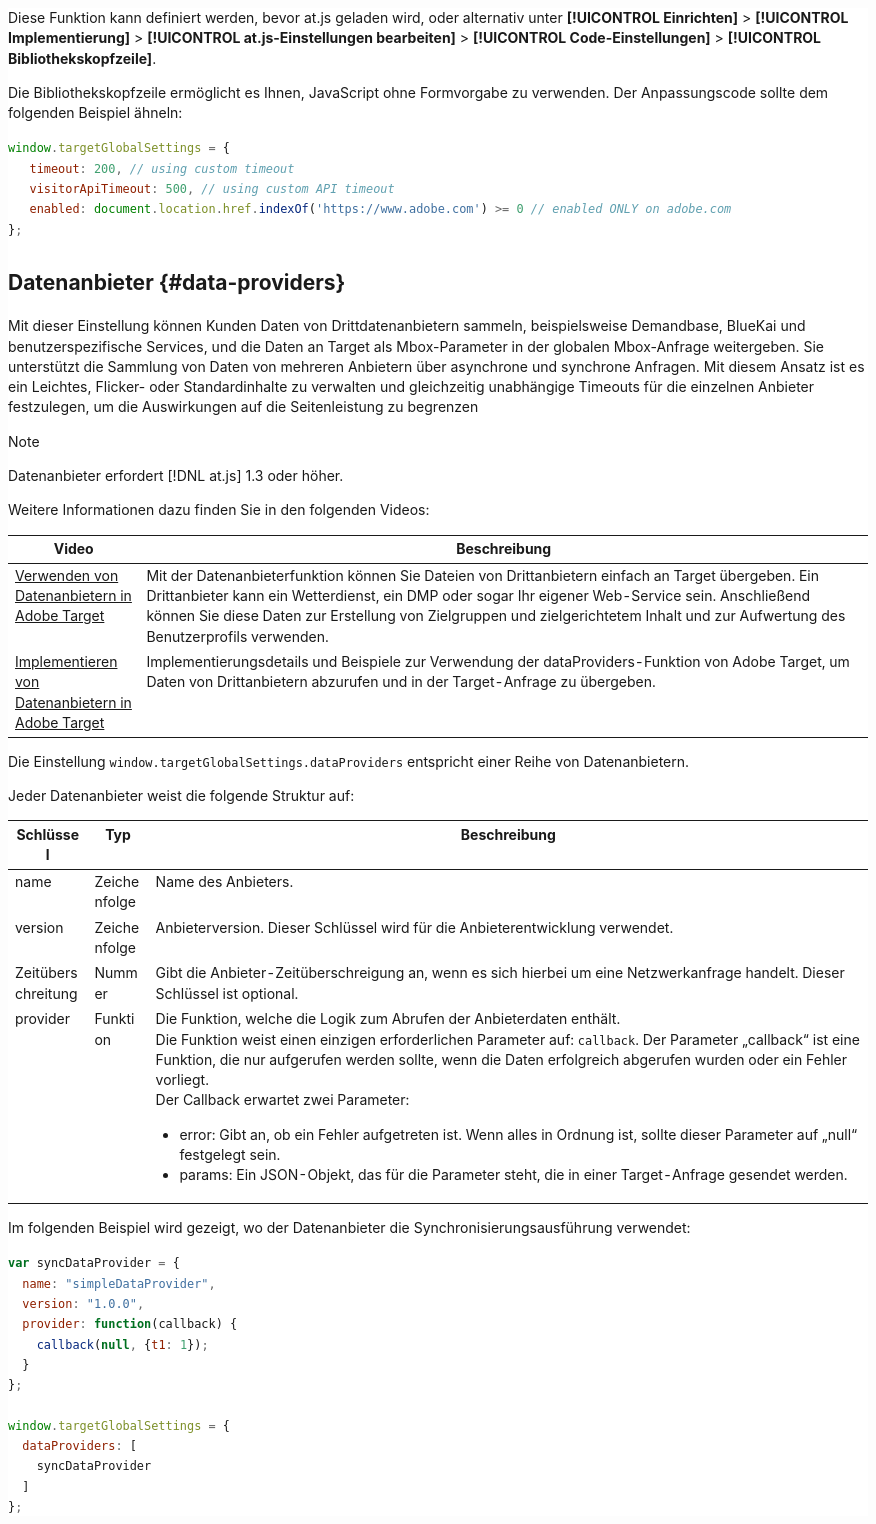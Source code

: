 Diese Funktion kann definiert werden, bevor at.js geladen wird, oder alternativ unter **[!UICONTROL Einrichten]** > **[!UICONTROL Implementierung]** > **[!UICONTROL at.js-Einstellungen bearbeiten]** > **[!UICONTROL Code-Einstellungen]** > **[!UICONTROL Bibliothekskopfzeile]**.

Die Bibliothekskopfzeile ermöglicht es Ihnen, JavaScript ohne Formvorgabe zu verwenden. Der Anpassungscode sollte dem folgenden Beispiel ähneln:

```javascript
window.targetGlobalSettings = {  
   timeout: 200, // using custom timeout  
   visitorApiTimeout: 500, // using custom API timeout  
   enabled: document.location.href.indexOf('https://www.adobe.com') >= 0 // enabled ONLY on adobe.com  
};
```

## Datenanbieter   {#data-providers}

Mit dieser Einstellung können Kunden Daten von Drittdatenanbietern sammeln, beispielsweise Demandbase, BlueKai und benutzerspezifische Services, und die Daten an Target als Mbox-Parameter in der globalen Mbox-Anfrage weitergeben. Sie unterstützt die Sammlung von Daten von mehreren Anbietern über asynchrone und synchrone Anfragen. Mit diesem Ansatz ist es ein Leichtes, Flicker- oder Standardinhalte zu verwalten und gleichzeitig unabhängige Timeouts für die einzelnen Anbieter festzulegen, um die Auswirkungen auf die Seitenleistung zu begrenzen

>[!NOTE]
>
>Datenanbieter erfordert [!DNL at.js] 1.3 oder höher.

Weitere Informationen dazu finden Sie in den folgenden Videos:

| Video | Beschreibung |
|--- |--- |
| [Verwenden von Datenanbietern in Adobe Target](https://helpx.adobe.com/de/target/kt/using/dataProviders-atjs-feature-video-use.html) | Mit der Datenanbieterfunktion können Sie Dateien von Drittanbietern einfach an Target übergeben. Ein Drittanbieter kann ein Wetterdienst, ein DMP oder sogar Ihr eigener Web-Service sein. Anschließend können Sie diese Daten zur Erstellung von Zielgruppen und zielgerichtetem Inhalt und zur Aufwertung des Benutzerprofils verwenden. |
| [Implementieren von Datenanbietern in Adobe Target](https://helpx.adobe.com/de/target/kt/using/dataProviders-atjs-technical-video-implement.html) | Implementierungsdetails und Beispiele zur Verwendung der dataProviders-Funktion von Adobe Target, um Daten von Drittanbietern abzurufen und in der Target-Anfrage zu übergeben. |

Die Einstellung `window.targetGlobalSettings.dataProviders` entspricht einer Reihe von Datenanbietern.

Jeder Datenanbieter weist die folgende Struktur auf:

| Schlüssel | Typ | Beschreibung |
|--- |--- |--- |
| name | Zeichenfolge | Name des Anbieters. |
| version | Zeichenfolge | Anbieterversion. Dieser Schlüssel wird für die Anbieterentwicklung verwendet. |
| Zeitüberschreitung | Nummer | Gibt die Anbieter-Zeitüberschreigung an, wenn es sich hierbei um eine Netzwerkanfrage handelt.  Dieser Schlüssel ist optional. |
| provider | Funktion | Die Funktion, welche die Logik zum Abrufen der Anbieterdaten enthält.<br>Die Funktion weist einen einzigen erforderlichen Parameter auf: `callback`. Der Parameter „callback“ ist eine Funktion, die nur aufgerufen werden sollte, wenn die Daten erfolgreich abgerufen wurden oder ein Fehler vorliegt.<br>Der Callback erwartet zwei Parameter:<ul><li>error: Gibt an, ob ein Fehler aufgetreten ist. Wenn alles in Ordnung ist, sollte dieser Parameter auf „null“ festgelegt sein.</li><li>params: Ein JSON-Objekt, das für die Parameter steht, die in einer Target-Anfrage gesendet werden.</li></ul> |

Im folgenden Beispiel wird gezeigt, wo der Datenanbieter die Synchronisierungsausführung verwendet:

```javascript
var syncDataProvider = { 
  name: "simpleDataProvider", 
  version: "1.0.0", 
  provider: function(callback) { 
    callback(null, {t1: 1}); 
  } 
}; 
  
window.targetGlobalSettings = { 
  dataProviders: [ 
    syncDataProvider 
  ] 
};
```